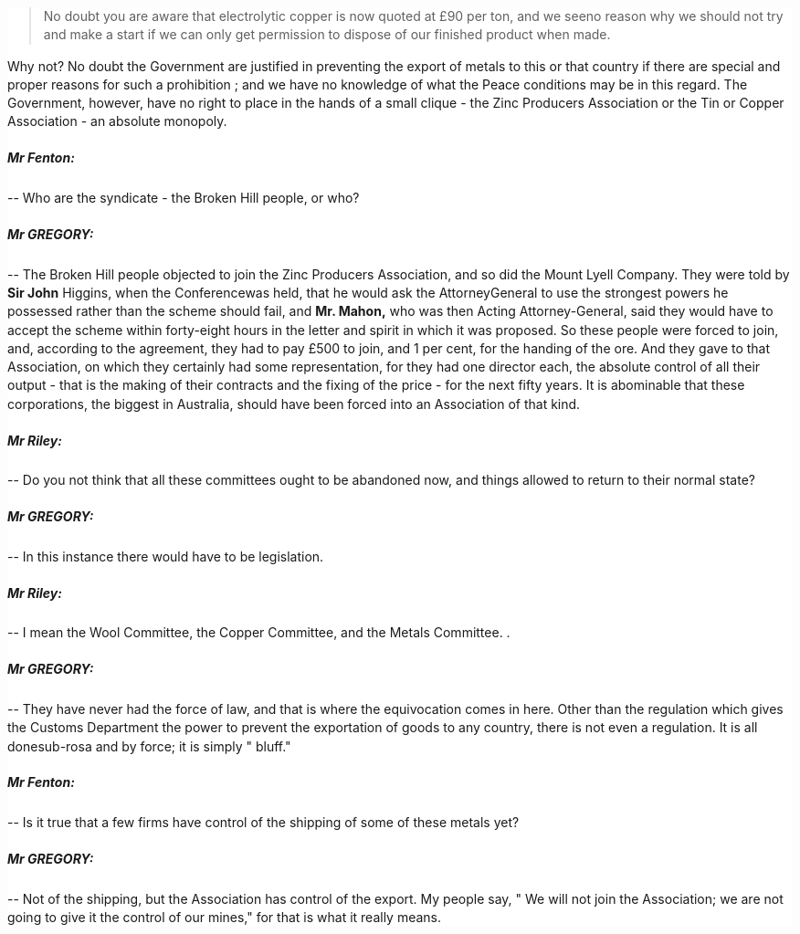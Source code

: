   >No doubt you are aware that electrolytic copper is now quoted at £90 per ton, and we seeno reason why we should not try and make a start if we can only get permission to dispose of our finished product when made. 

Why not? No doubt the Government are justified in preventing the export of metals to this or that country if there are special and proper reasons for such a prohibition ; and we have no knowledge of what the Peace conditions may be in this regard. The Government, however, have no right to place in the hands of a small clique - the Zinc Producers Association or the Tin or Copper Association - an absolute monopoly. 

##### Mr Fenton:

-- Who are the syndicate - the Broken Hill people, or who? 

##### Mr GREGORY:

-- The Broken Hill people objected to join the Zinc Producers Association, and so did the Mount Lyell Company. They were told by  **Sir John**  Higgins, when the Conferencewas held, that he would ask the AttorneyGeneral to use the strongest powers he possessed rather than the scheme should fail, and  **Mr. Mahon,**  who was then Acting Attorney-General, said they would have to accept the scheme within forty-eight hours in the letter and spirit in which it was proposed. So these people were forced to join, and, according to the agreement, they had to pay £500 to join, and 1 per cent, for the handing of the ore. And they gave to that Association, on which they certainly had some representation, for they had one director each, the absolute control of all their output - that is the making of their contracts and the fixing of the price - for the next fifty years. It is abominable that these corporations, the biggest in Australia, should have been forced into an Association of that kind. 

##### Mr Riley:

-- Do you not think that all these committees ought to be abandoned now, and things allowed to return to their normal state? 

##### Mr GREGORY:

-- In this instance there would have to be legislation. 

##### Mr Riley:

-- I mean the Wool Committee, the Copper Committee, and the Metals Committee. . 

##### Mr GREGORY:

-- They have never had the force of law, and that is where the equivocation comes in here. Other than the regulation which gives the Customs Department the power to prevent the exportation of goods to any country, there is not even a regulation. It is all donesub-rosa and by force; it is simply " bluff." 

##### Mr Fenton:

-- Is it true that a few firms have control of the shipping of some of these metals yet? 

##### Mr GREGORY:

-- Not of the shipping, but the Association has control of the export. My people say, " We will not join the Association; we are not going to give it the control of our mines," for that is what it really means. 
